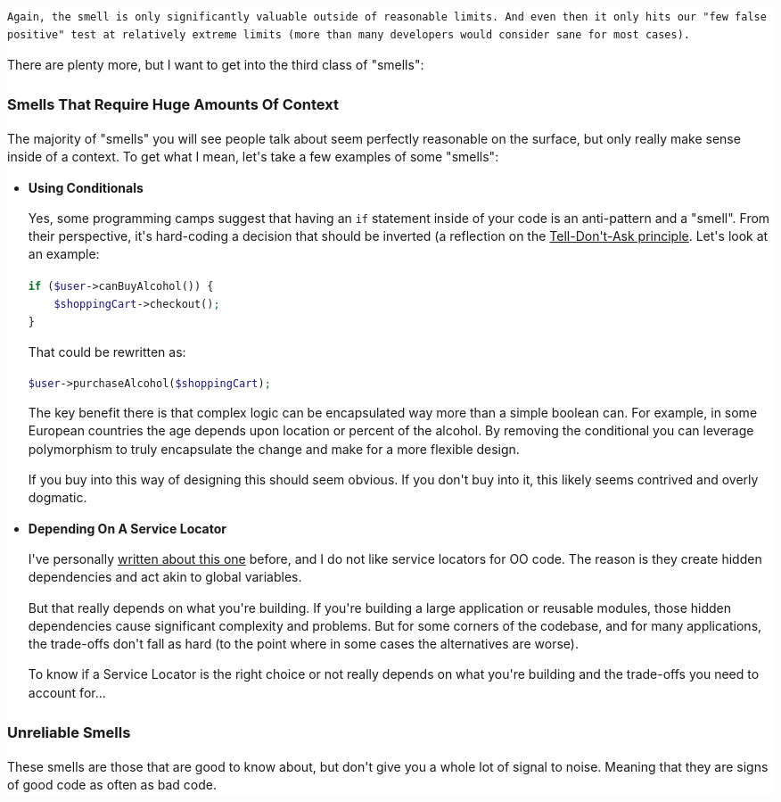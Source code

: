     Again, the smell is only significantly valuable outside of reasonable limits. And even then it only hits our "few false positive" test at relatively extreme limits (more than many developers would consider sane for most cases).

There are plenty more, but I want to get into the third class of "smells":

### Smells That Require Huge Amounts Of Context

The majority of "smells" you will see people talk about seem perfectly reasonable on the surface, but only really make sense inside of a context. To get what I mean, let's take a few examples of some "smells":

- **Using Conditionals**

    Yes, some programming camps suggest that having an `if` statement inside of your code is an anti-pattern and a "smell". From their perspective, it's hard-coding a decision that should be inverted (a reflection on the [Tell-Don't-Ask principle](https://pragprog.com/articles/tell-dont-ask). Let's look at an example:

    ```php
    if ($user->canBuyAlcohol()) {
        $shoppingCart->checkout();
    }
    ```

    That could be rewritten as:

    ```php  
    $user->purchaseAlcohol($shoppingCart);
    ```

    The key benefit there is that complex logic can be encapsulated way more than a simple boolean can. For example, in some European countries the age depends upon location or percent of the alcohol. By removing the conditional you can leverage polymorphism to truly encapsulate the change and make for a more flexible design.

    If you buy into this way of designing this should seem obvious. If you don't buy into it, this likely seems contrived and overly dogmatic. 

- **Depending On A Service Locator**

    I've personally [written about this one](http://blog.ircmaxell.com/2012/08/object-scoping-triste-against-service.html) before, and I do not like service locators for OO code. The reason is they create hidden dependencies and act akin to global variables.

    But that really depends on what you're building. If you're building a large application or reusable modules, those hidden dependencies cause significant complexity and problems. But for some corners of the codebase, and for many applications, the trade-offs don't fall as hard (to the point where in some cases the alternatives are worse).

    To know if a Service Locator is the right choice or not really depends on what you're building and the trade-offs you need to account for...


### Unreliable Smells

These smells are those that are good to know about, but don't give you a whole lot of signal to noise. Meaning that they are signs of good code as often as bad code.
